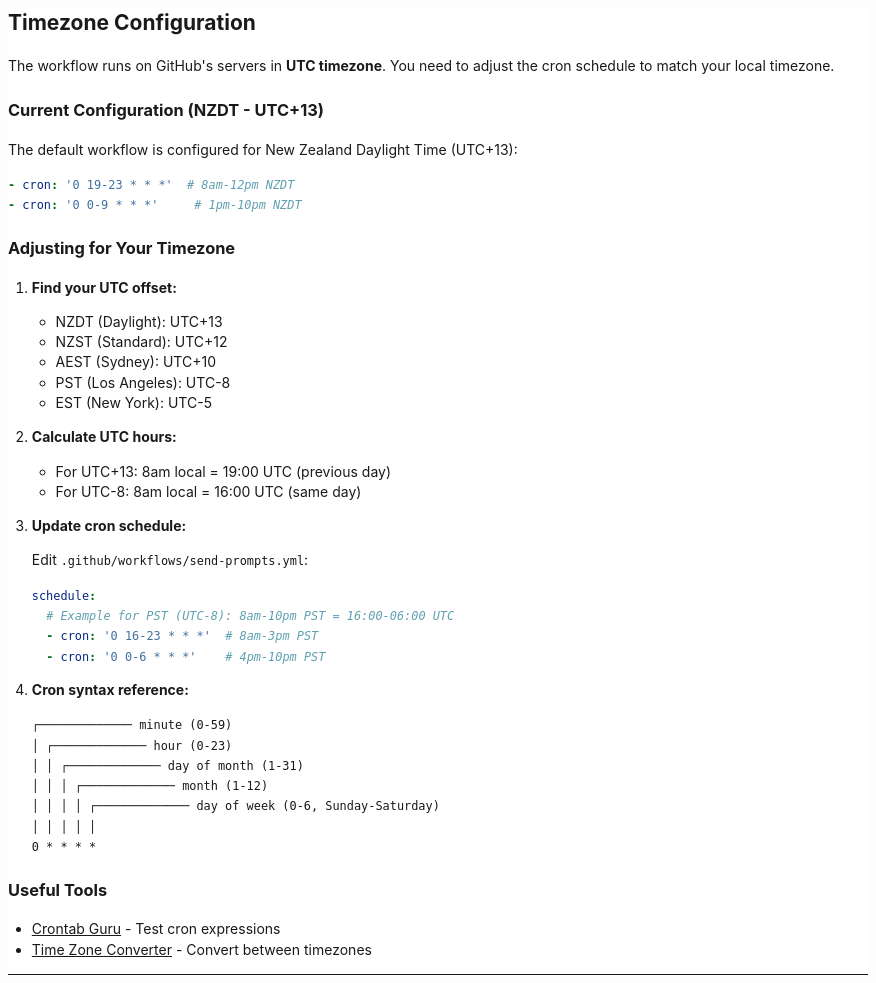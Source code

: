## Timezone Configuration

The workflow runs on GitHub's servers in **UTC timezone**. You need to adjust the cron schedule to match your local timezone.

### Current Configuration (NZDT - UTC+13)

The default workflow is configured for New Zealand Daylight Time (UTC+13):

```yaml
- cron: '0 19-23 * * *'  # 8am-12pm NZDT
- cron: '0 0-9 * * *'     # 1pm-10pm NZDT
```

### Adjusting for Your Timezone

1. **Find your UTC offset:**
   - NZDT (Daylight): UTC+13
   - NZST (Standard): UTC+12
   - AEST (Sydney): UTC+10
   - PST (Los Angeles): UTC-8
   - EST (New York): UTC-5

2. **Calculate UTC hours:**
   - For UTC+13: 8am local = 19:00 UTC (previous day)
   - For UTC-8: 8am local = 16:00 UTC (same day)

3. **Update cron schedule:**

   Edit `.github/workflows/send-prompts.yml`:

   ```yaml
   schedule:
     # Example for PST (UTC-8): 8am-10pm PST = 16:00-06:00 UTC
     - cron: '0 16-23 * * *'  # 8am-3pm PST
     - cron: '0 0-6 * * *'    # 4pm-10pm PST
   ```

4. **Cron syntax reference:**
   ```
   ┌───────────── minute (0-59)
   │ ┌───────────── hour (0-23)
   │ │ ┌───────────── day of month (1-31)
   │ │ │ ┌───────────── month (1-12)
   │ │ │ │ ┌───────────── day of week (0-6, Sunday-Saturday)
   │ │ │ │ │
   0 * * * *
   ```

### Useful Tools

- [Crontab Guru](https://crontab.guru/) - Test cron expressions
- [Time Zone Converter](https://www.timeanddate.com/worldclock/converter.html) - Convert between timezones

---